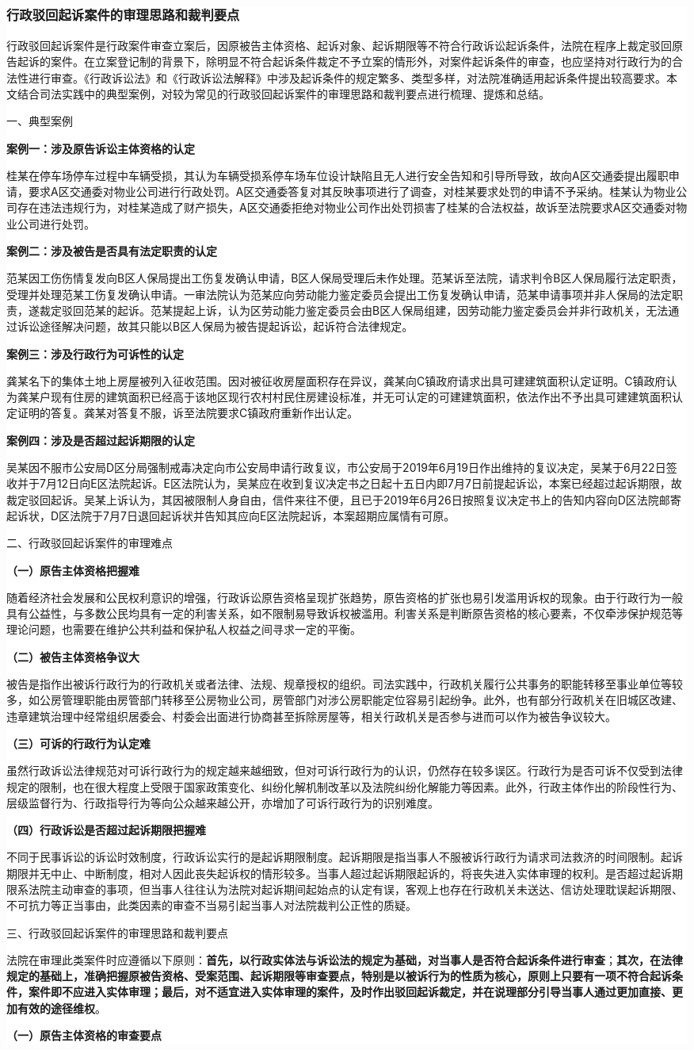 ### **行政驳回起诉案件的审理思路和裁判要点**

行政驳回起诉案件是行政案件审查立案后，因原被告主体资格、起诉对象、起诉期限等不符合行政诉讼起诉条件，法院在程序上裁定驳回原告起诉的案件。在立案登记制的背景下，除明显不符合起诉条件裁定不予立案的情形外，对案件起诉条件的审查，也应坚持对行政行为的合法性进行审查。《行政诉讼法》和《行政诉讼法解释》中涉及起诉条件的规定繁多、类型多样，对法院准确适用起诉条件提出较高要求。本文结合司法实践中的典型案例，对较为常见的行政驳回起诉案件的审理思路和裁判要点进行梳理、提炼和总结。

一、典型案例

**案例一：涉及原告诉讼主体资格的认定**

桂某在停车场停车过程中车辆受损，其认为车辆受损系停车场车位设计缺陷且无人进行安全告知和引导所导致，故向A区交通委提出履职申请，要求A区交通委对物业公司进行行政处罚。A区交通委答复对其反映事项进行了调查，对桂某要求处罚的申请不予采纳。桂某认为物业公司存在违法违规行为，对桂某造成了财产损失，A区交通委拒绝对物业公司作出处罚损害了桂某的合法权益，故诉至法院要求A区交通委对物业公司进行处罚。

**案例二：涉及被告是否具有法定职责的认定**

范某因工伤伤情复发向B区人保局提出工伤复发确认申请，B区人保局受理后未作处理。范某诉至法院，请求判令B区人保局履行法定职责，受理并处理范某工伤复发确认申请。一审法院认为范某应向劳动能力鉴定委员会提出工伤复发确认申请，范某申请事项并非人保局的法定职责，遂裁定驳回范某的起诉。范某提起上诉，认为区劳动能力鉴定委员会由B区人保局组建，因劳动能力鉴定委员会并非行政机关，无法通过诉讼途径解决问题，故其只能以B区人保局为被告提起诉讼，起诉符合法律规定。

**案例三：涉及行政行为可诉性的认定**

龚某名下的集体土地上房屋被列入征收范围。因对被征收房屋面积存在异议，龚某向C镇政府请求出具可建建筑面积认定证明。C镇政府认为龚某户现有住房的建筑面积已经高于该地区现行农村村民住房建设标准，并无可认定的可建建筑面积，依法作出不予出具可建建筑面积认定证明的答复。龚某对答复不服，诉至法院要求C镇政府重新作出认定。

**案例四：涉及是否超过起诉期限的认定**

吴某因不服市公安局D区分局强制戒毒决定向市公安局申请行政复议，市公安局于2019年6月19日作出维持的复议决定，吴某于6月22日签收并于7月12日向E区法院起诉。E区法院认为，吴某应在收到复议决定书之日起十五日内即7月7日前提起诉讼，本案已经超过起诉期限，故裁定驳回起诉。吴某上诉认为，其因被限制人身自由，信件来往不便，且已于2019年6月26日按照复议决定书上的告知内容向D区法院邮寄起诉状，D区法院于7月7日退回起诉状并告知其应向E区法院起诉，本案超期应属情有可原。

二、行政驳回起诉案件的审理难点

**（一）原告主体资格把握难**

随着经济社会发展和公民权利意识的增强，行政诉讼原告资格呈现扩张趋势，原告资格的扩张也易引发滥用诉权的现象。由于行政行为一般具有公益性，与多数公民均具有一定的利害关系，如不限制易导致诉权被滥用。利害关系是判断原告资格的核心要素，不仅牵涉保护规范等理论问题，也需要在维护公共利益和保护私人权益之间寻求一定的平衡。

**（二）被告主体资格争议大**

被告是指作出被诉行政行为的行政机关或者法律、法规、规章授权的组织。司法实践中，行政机关履行公共事务的职能转移至事业单位等较多，如公房管理职能由房管部门转移至公房物业公司，房管部门对涉公房职能定位容易引起纷争。此外，也有部分行政机关在旧城区改建、违章建筑治理中经常组织居委会、村委会出面进行协商甚至拆除房屋等，相关行政机关是否参与进而可以作为被告争议较大。

**（三）可诉的行政行为认定难**

虽然行政诉讼法律规范对可诉行政行为的规定越来越细致，但对可诉行政行为的认识，仍然存在较多误区。行政行为是否可诉不仅受到法律规定的限制，也在很大程度上受限于国家政策变化、纠纷化解机制改革以及法院纠纷化解能力等因素。此外，行政主体作出的阶段性行为、层级监督行为、行政指导行为等向公众越来越公开，亦增加了可诉行政行为的识别难度。

**（四）行政诉讼是否超过起诉期限把握难**

不同于民事诉讼的诉讼时效制度，行政诉讼实行的是起诉期限制度。起诉期限是指当事人不服被诉行政行为请求司法救济的时间限制。起诉期限并无中止、中断制度，相对人因此丧失起诉权的情形较多。当事人超过起诉期限起诉的，将丧失进入实体审理的权利。是否超过起诉期限系法院主动审查的事项，但当事人往往认为法院对起诉期间起始点的认定有误，客观上也存在行政机关未送达、信访处理耽误起诉期限、不可抗力等正当事由，此类因素的审查不当易引起当事人对法院裁判公正性的质疑。

三、行政驳回起诉案件的审理思路和裁判要点

法院在审理此类案件时应遵循以下原则：**首先，以行政实体法与诉讼法的规定为基础，对当事人是否符合起诉条件进行审查**；**其次，在法律规定的基础上，准确把握原被告资格、受案范围、起诉期限等审查要点，特别是以被诉行为的性质为核心，原则上只要有一项不符合起诉条件，案件即不应进入实体审理；最后，对不适宜进入实体审理的案件，及时作出驳回起诉裁定，并在说理部分引导当事人通过更加直接、更加有效的途径维权**。

**（一）原告主体资格的审查要点**
